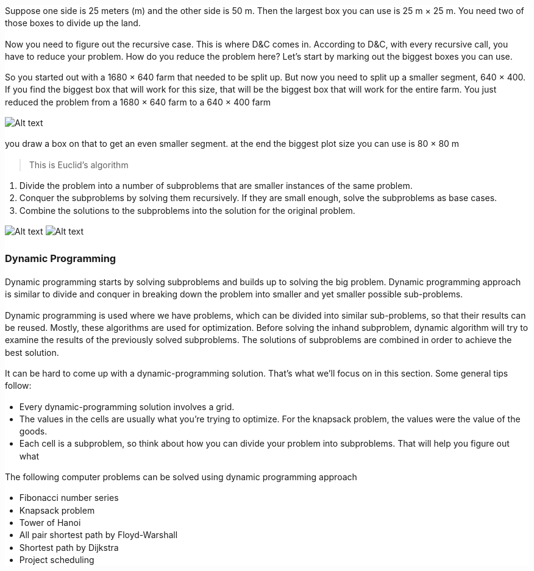 
Suppose one side is 25 meters (m) and the other side is 50 m. Then the largest box you can use is 25 m × 25 m. You need two of those boxes to divide up the land.

Now you need to figure out the recursive case. This is where D&C
comes in. According to D&C, with every recursive call, you have to
reduce your problem. How do you reduce the problem here? Let’s start
by marking out the biggest boxes you can use.


So you started out with a 1680 × 640 farm that needed to be split up.
But now you need to split up a smaller segment, 640 × 400. If you find
the biggest box that will work for this size, that will be the biggest box
that will work for the entire farm. You just reduced the problem from
a 1680 × 640 farm to a 640 × 400 farm

![Alt text](/techtalks/public/img/algorithms/divide_conquer_land.png?raw=true "Divide Conquer Area Example")

you draw a box on that to get an even smaller segment.
at the end the biggest plot size you can use is 80 × 80 m

> This is Euclid’s algorithm



1. Divide the problem into a number of subproblems that are smaller instances of the same problem.
2. Conquer the subproblems by solving them recursively. If they are small enough, solve the subproblems as base cases.
3. Combine the solutions to the subproblems into the solution for the original problem.

![Alt text](/techtalks/public/img/algorithms/divide_conquer.png?raw=true "Title")
![Alt text](/techtalks/public/img/algorithms/divide_conquer_example.png?raw=true "Title")



### Dynamic Programming

Dynamic programming starts by solving subproblems and builds up to solving the big problem.
Dynamic programming approach is similar to divide and conquer in breaking down the problem into smaller and yet smaller possible sub-problems.

Dynamic programming is used where we have problems, which can be divided into similar sub-problems, so that their results can be reused. Mostly, these algorithms are used for optimization. Before solving the inhand subproblem, dynamic algorithm will try to examine the results of the previously solved subproblems. The solutions of subproblems are combined in order to achieve the best solution.

It can be hard to come up with a dynamic-programming solution. That’s what we’ll focus on in this section. Some general tips follow:

* Every dynamic-programming solution involves a grid.
* The values in the cells are usually what you’re trying to optimize.
For the knapsack problem, the values were the value of the goods.
* Each cell is a subproblem, so think about how you can divide
your problem into subproblems. That will help you figure out what

The following computer problems can be solved using dynamic programming approach

* Fibonacci number series
* Knapsack problem
* Tower of Hanoi
* All pair shortest path by Floyd-Warshall
* Shortest path by Dijkstra
* Project scheduling
